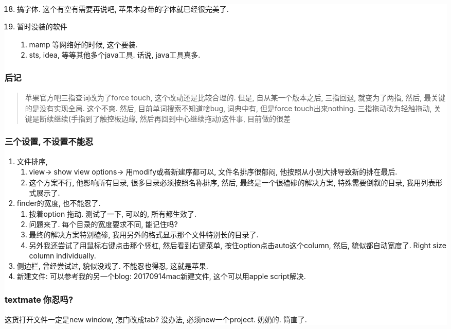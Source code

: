 18. 搞字体. 这个有空有需要再说吧, 苹果本身带的字体就已经很完美了.

19. 暂时没装的软件

    1. mamp 等网络好的时候, 这个要装.
    2. sts, idea, 等等其他多个java工具. 话说, java工具真多.

### 后记

> 苹果官方吧三指查词改为了force touch, 这个改动还是比较合理的. 
> 但是, 自从某一个版本之后, 三指回退, 就变为了两指, 然后, 最关键的是没有实现全局. 这个不爽.
> 然后, 目前单词搜索不知道啥bug, 词典中有, 但是force touch出来nothing.
> 三指拖动改为轻触拖动, 关键是断续继续(手指到了触控板边缘, 然后再回到中心继续拖动)这件事, 目前做的很差

### 三个设置, 不设置不能忍

1. 文件排序, 
   1. view-> show view options-> 用modify或者新建序都可以, 文件名排序很郁闷, 他按照从小到大排导致新的排在最后.
   2. 这个方案不行, 他影响所有目录, 很多目录必须按照名称排序, 然后, 最终是一个很磕碜的解决方案, 特殊需要倒叙的目录, 我用列表形式展示了. 
2. finder的宽度, 也不能忍了.  
   1. 按着option 拖动.  测试了一下, 可以的, 所有都生效了. 
   2. 问题来了. 每个目录的宽度要求不同, 能记住吗?
   3. 最终的解决方案特别磕碜, 我用另外的格式显示那个文件特别长的目录了.
   4. 另外我还尝试了用鼠标右键点击那个竖杠, 然后看到右键菜单, 按住option点击auto这个column, 然后, 貌似都自动宽度了. Right size column individually.
3. 侧边栏, 曾经尝试过, 貌似没戏了. 不能忍也得忍, 这就是苹果.
4. 新建文件: 可以参考我的另一个blog: 20170914mac新建文件, 这个可以用apple script解决.

### textmate 你忍吗?

这货打开文件一定是new window, 怎门改成tab? 没办法, 必须new一个project. 奶奶的. 简直了.